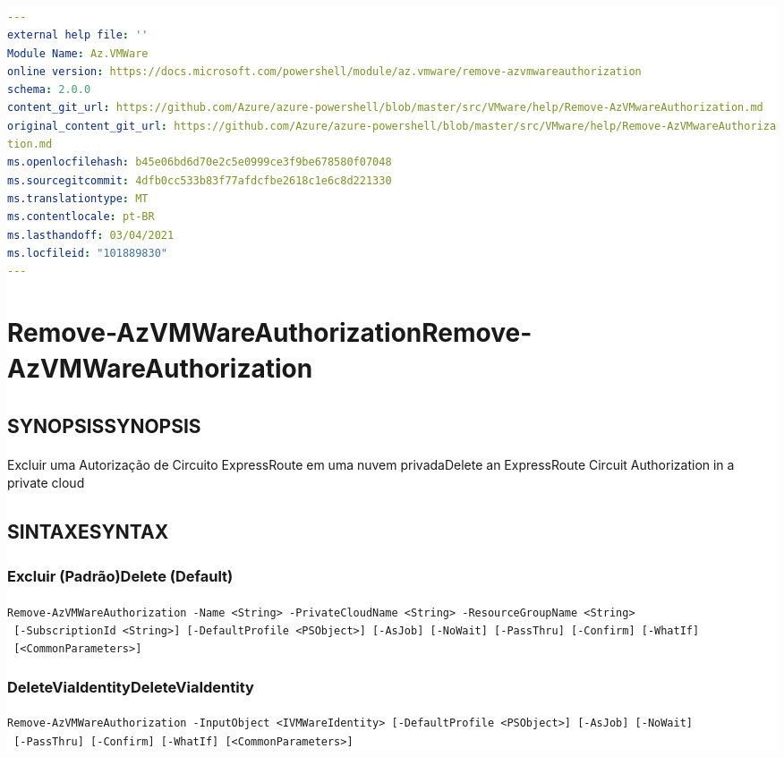 ```yaml
---
external help file: ''
Module Name: Az.VMWare
online version: https://docs.microsoft.com/powershell/module/az.vmware/remove-azvmwareauthorization
schema: 2.0.0
content_git_url: https://github.com/Azure/azure-powershell/blob/master/src/VMware/help/Remove-AzVMwareAuthorization.md
original_content_git_url: https://github.com/Azure/azure-powershell/blob/master/src/VMware/help/Remove-AzVMwareAuthorization.md
ms.openlocfilehash: b45e06bd6d70e2c5e0999ce3f9be678580f07048
ms.sourcegitcommit: 4dfb0cc533b83f77afdcfbe2618c1e6c8d221330
ms.translationtype: MT
ms.contentlocale: pt-BR
ms.lasthandoff: 03/04/2021
ms.locfileid: "101889830"
---
```

# <span data-ttu-id="5235f-101">Remove-AzVMWareAuthorization</span><span class="sxs-lookup"><span data-stu-id="5235f-101">Remove-AzVMWareAuthorization</span></span>

## <span data-ttu-id="5235f-102">SYNOPSIS</span><span class="sxs-lookup"><span data-stu-id="5235f-102">SYNOPSIS</span></span>
<span data-ttu-id="5235f-103">Excluir uma Autorização de Circuito ExpressRoute em uma nuvem privada</span><span class="sxs-lookup"><span data-stu-id="5235f-103">Delete an ExpressRoute Circuit Authorization in a private cloud</span></span>

## <span data-ttu-id="5235f-104">SINTAXE</span><span class="sxs-lookup"><span data-stu-id="5235f-104">SYNTAX</span></span>

### <span data-ttu-id="5235f-105">Excluir (Padrão)</span><span class="sxs-lookup"><span data-stu-id="5235f-105">Delete (Default)</span></span>
```
Remove-AzVMWareAuthorization -Name <String> -PrivateCloudName <String> -ResourceGroupName <String>
 [-SubscriptionId <String>] [-DefaultProfile <PSObject>] [-AsJob] [-NoWait] [-PassThru] [-Confirm] [-WhatIf]
 [<CommonParameters>]
```

### <span data-ttu-id="5235f-106">DeleteViaIdentity</span><span class="sxs-lookup"><span data-stu-id="5235f-106">DeleteViaIdentity</span></span>
```
Remove-AzVMWareAuthorization -InputObject <IVMWareIdentity> [-DefaultProfile <PSObject>] [-AsJob] [-NoWait]
 [-PassThru] [-Confirm] [-WhatIf] [<CommonParameters>]
```

